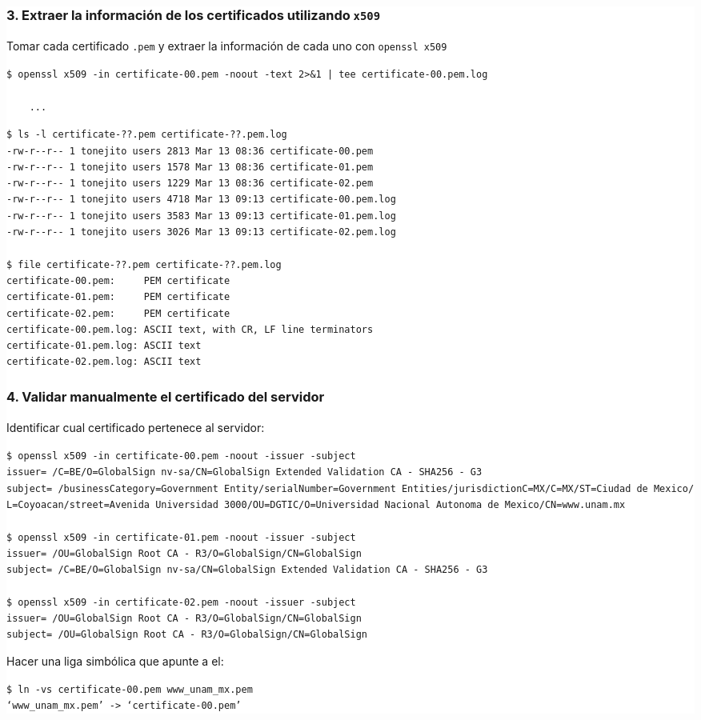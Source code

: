 ### 3. Extraer la información de los certificados utilizando `x509`

Tomar cada certificado `.pem` y extraer la información de cada uno con `openssl x509`

```
$ openssl x509 -in certificate-00.pem -noout -text 2>&1 | tee certificate-00.pem.log

	...

```

```
$ ls -l certificate-??.pem certificate-??.pem.log
-rw-r--r-- 1 tonejito users 2813 Mar 13 08:36 certificate-00.pem
-rw-r--r-- 1 tonejito users 1578 Mar 13 08:36 certificate-01.pem
-rw-r--r-- 1 tonejito users 1229 Mar 13 08:36 certificate-02.pem
-rw-r--r-- 1 tonejito users 4718 Mar 13 09:13 certificate-00.pem.log
-rw-r--r-- 1 tonejito users 3583 Mar 13 09:13 certificate-01.pem.log
-rw-r--r-- 1 tonejito users 3026 Mar 13 09:13 certificate-02.pem.log

$ file certificate-??.pem certificate-??.pem.log
certificate-00.pem:     PEM certificate
certificate-01.pem:     PEM certificate
certificate-02.pem:     PEM certificate
certificate-00.pem.log: ASCII text, with CR, LF line terminators
certificate-01.pem.log: ASCII text
certificate-02.pem.log: ASCII text
```

### 4. Validar manualmente el certificado del servidor

Identificar cual certificado pertenece al servidor:

```
$ openssl x509 -in certificate-00.pem -noout -issuer -subject
issuer= /C=BE/O=GlobalSign nv-sa/CN=GlobalSign Extended Validation CA - SHA256 - G3
subject= /businessCategory=Government Entity/serialNumber=Government Entities/jurisdictionC=MX/C=MX/ST=Ciudad de Mexico/L=Coyoacan/street=Avenida Universidad 3000/OU=DGTIC/O=Universidad Nacional Autonoma de Mexico/CN=www.unam.mx

$ openssl x509 -in certificate-01.pem -noout -issuer -subject
issuer= /OU=GlobalSign Root CA - R3/O=GlobalSign/CN=GlobalSign
subject= /C=BE/O=GlobalSign nv-sa/CN=GlobalSign Extended Validation CA - SHA256 - G3

$ openssl x509 -in certificate-02.pem -noout -issuer -subject
issuer= /OU=GlobalSign Root CA - R3/O=GlobalSign/CN=GlobalSign
subject= /OU=GlobalSign Root CA - R3/O=GlobalSign/CN=GlobalSign
```

Hacer una liga simbólica que apunte a el:

```
$ ln -vs certificate-00.pem www_unam_mx.pem
‘www_unam_mx.pem’ -> ‘certificate-00.pem’
```
